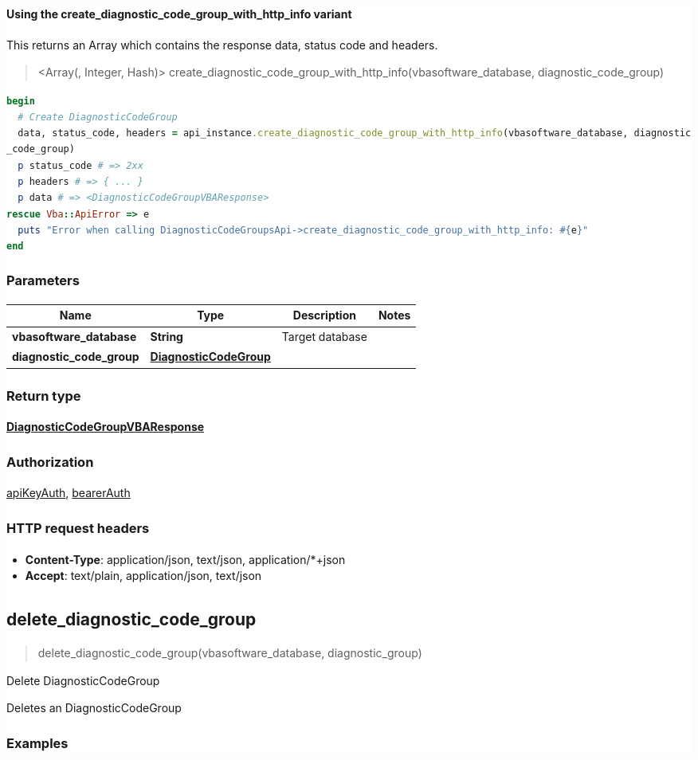 #### Using the create_diagnostic_code_group_with_http_info variant

This returns an Array which contains the response data, status code and headers.

> <Array(<DiagnosticCodeGroupVBAResponse>, Integer, Hash)> create_diagnostic_code_group_with_http_info(vbasoftware_database, diagnostic_code_group)

```ruby
begin
  # Create DiagnosticCodeGroup
  data, status_code, headers = api_instance.create_diagnostic_code_group_with_http_info(vbasoftware_database, diagnostic_code_group)
  p status_code # => 2xx
  p headers # => { ... }
  p data # => <DiagnosticCodeGroupVBAResponse>
rescue Vba::ApiError => e
  puts "Error when calling DiagnosticCodeGroupsApi->create_diagnostic_code_group_with_http_info: #{e}"
end
```

### Parameters

| Name | Type | Description | Notes |
| ---- | ---- | ----------- | ----- |
| **vbasoftware_database** | **String** | Target database |  |
| **diagnostic_code_group** | [**DiagnosticCodeGroup**](DiagnosticCodeGroup.md) |  |  |

### Return type

[**DiagnosticCodeGroupVBAResponse**](DiagnosticCodeGroupVBAResponse.md)

### Authorization

[apiKeyAuth](../README.md#apiKeyAuth), [bearerAuth](../README.md#bearerAuth)

### HTTP request headers

- **Content-Type**: application/json, text/json, application/*+json
- **Accept**: text/plain, application/json, text/json


## delete_diagnostic_code_group

> delete_diagnostic_code_group(vbasoftware_database, diagnostic_group)

Delete DiagnosticCodeGroup

Deletes an DiagnosticCodeGroup

### Examples

